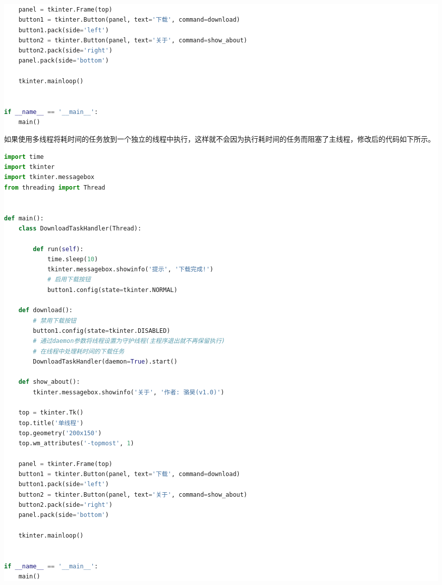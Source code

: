 ```Python
    panel = tkinter.Frame(top)
    button1 = tkinter.Button(panel, text='下载', command=download)
    button1.pack(side='left')
    button2 = tkinter.Button(panel, text='关于', command=show_about)
    button2.pack(side='right')
    panel.pack(side='bottom')

    tkinter.mainloop()


if __name__ == '__main__':
    main()
```

如果使用多线程将耗时间的任务放到一个独立的线程中执行，这样就不会因为执行耗时间的任务而阻塞了主线程，修改后的代码如下所示。

```Python
import time
import tkinter
import tkinter.messagebox
from threading import Thread


def main():
    class DownloadTaskHandler(Thread):

        def run(self):
            time.sleep(10)
            tkinter.messagebox.showinfo('提示', '下载完成!')
            # 启用下载按钮
            button1.config(state=tkinter.NORMAL)

    def download():
        # 禁用下载按钮
        button1.config(state=tkinter.DISABLED)
        # 通过daemon参数将线程设置为守护线程(主程序退出就不再保留执行)
        # 在线程中处理耗时间的下载任务
        DownloadTaskHandler(daemon=True).start()

    def show_about():
        tkinter.messagebox.showinfo('关于', '作者: 骆昊(v1.0)')

    top = tkinter.Tk()
    top.title('单线程')
    top.geometry('200x150')
    top.wm_attributes('-topmost', 1)

    panel = tkinter.Frame(top)
    button1 = tkinter.Button(panel, text='下载', command=download)
    button1.pack(side='left')
    button2 = tkinter.Button(panel, text='关于', command=show_about)
    button2.pack(side='right')
    panel.pack(side='bottom')

    tkinter.mainloop()


if __name__ == '__main__':
    main()
```
